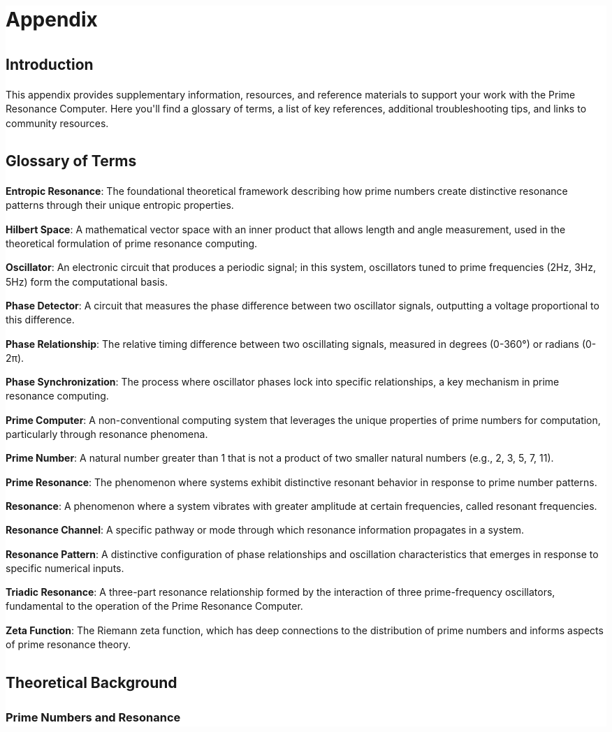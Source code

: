 # Appendix

## Introduction

This appendix provides supplementary information, resources, and reference materials to support your work with the Prime Resonance Computer. Here you'll find a glossary of terms, a list of key references, additional troubleshooting tips, and links to community resources.

## Glossary of Terms

**Entropic Resonance**: The foundational theoretical framework describing how prime numbers create distinctive resonance patterns through their unique entropic properties.

**Hilbert Space**: A mathematical vector space with an inner product that allows length and angle measurement, used in the theoretical formulation of prime resonance computing.

**Oscillator**: An electronic circuit that produces a periodic signal; in this system, oscillators tuned to prime frequencies (2Hz, 3Hz, 5Hz) form the computational basis.

**Phase Detector**: A circuit that measures the phase difference between two oscillator signals, outputting a voltage proportional to this difference.

**Phase Relationship**: The relative timing difference between two oscillating signals, measured in degrees (0-360°) or radians (0-2π).

**Phase Synchronization**: The process where oscillator phases lock into specific relationships, a key mechanism in prime resonance computing.

**Prime Computer**: A non-conventional computing system that leverages the unique properties of prime numbers for computation, particularly through resonance phenomena.

**Prime Number**: A natural number greater than 1 that is not a product of two smaller natural numbers (e.g., 2, 3, 5, 7, 11).

**Prime Resonance**: The phenomenon where systems exhibit distinctive resonant behavior in response to prime number patterns.

**Resonance**: A phenomenon where a system vibrates with greater amplitude at certain frequencies, called resonant frequencies.

**Resonance Channel**: A specific pathway or mode through which resonance information propagates in a system.

**Resonance Pattern**: A distinctive configuration of phase relationships and oscillation characteristics that emerges in response to specific numerical inputs.

**Triadic Resonance**: A three-part resonance relationship formed by the interaction of three prime-frequency oscillators, fundamental to the operation of the Prime Resonance Computer.

**Zeta Function**: The Riemann zeta function, which has deep connections to the distribution of prime numbers and informs aspects of prime resonance theory.

## Theoretical Background

### Prime Numbers and Resonance
